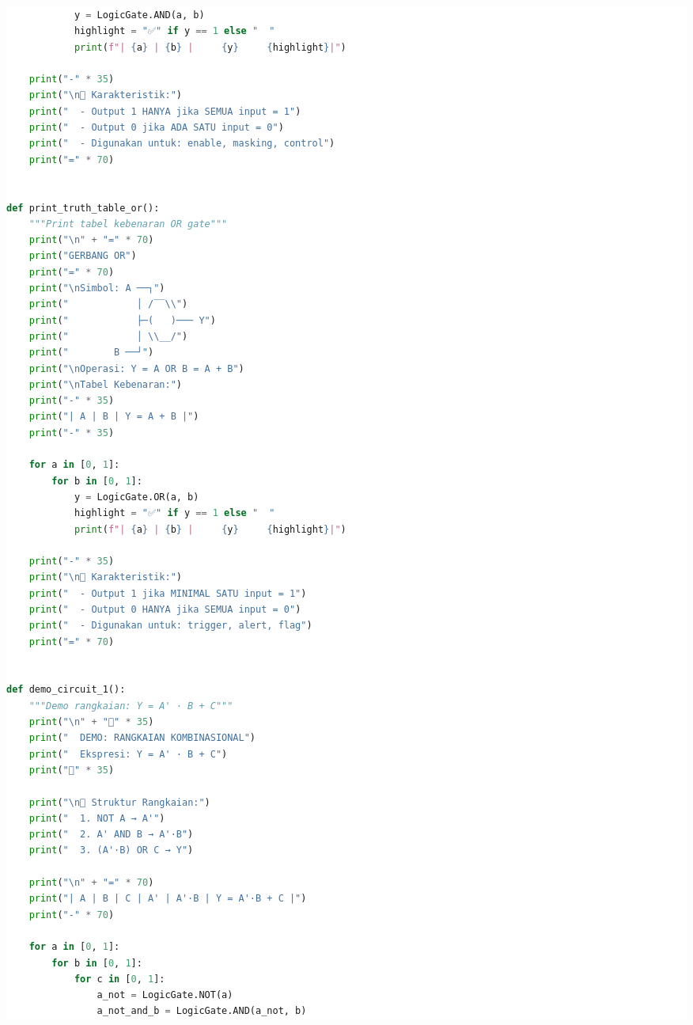 ```python
            y = LogicGate.AND(a, b)
            highlight = "✅" if y == 1 else "  "
            print(f"| {a} | {b} |     {y}     {highlight}|")
    
    print("-" * 35)
    print("\n📝 Karakteristik:")
    print("  - Output 1 HANYA jika SEMUA input = 1")
    print("  - Output 0 jika ADA SATU input = 0")
    print("  - Digunakan untuk: enable, masking, control")
    print("=" * 70)


def print_truth_table_or():
    """Print tabel kebenaran OR gate"""
    print("\n" + "=" * 70)
    print("GERBANG OR")
    print("=" * 70)
    print("\nSimbol: A ──┐")
    print("            │ /‾‾\\")
    print("            ├─(   )─── Y")
    print("            │ \\__/")
    print("        B ──┘")
    print("\nOperasi: Y = A OR B = A + B")
    print("\nTabel Kebenaran:")
    print("-" * 35)
    print("| A | B | Y = A + B |")
    print("-" * 35)
    
    for a in [0, 1]:
        for b in [0, 1]:
            y = LogicGate.OR(a, b)
            highlight = "✅" if y == 1 else "  "
            print(f"| {a} | {b} |     {y}     {highlight}|")
    
    print("-" * 35)
    print("\n📝 Karakteristik:")
    print("  - Output 1 jika MINIMAL SATU input = 1")
    print("  - Output 0 HANYA jika SEMUA input = 0")
    print("  - Digunakan untuk: trigger, alert, flag")
    print("=" * 70)


def demo_circuit_1():
    """Demo rangkaian: Y = A' · B + C"""
    print("\n" + "🔷" * 35)
    print("  DEMO: RANGKAIAN KOMBINASIONAL")
    print("  Ekspresi: Y = A' · B + C")
    print("🔷" * 35)
    
    print("\n📐 Struktur Rangkaian:")
    print("  1. NOT A → A'")
    print("  2. A' AND B → A'·B")
    print("  3. (A'·B) OR C → Y")
    
    print("\n" + "=" * 70)
    print("| A | B | C | A' | A'·B | Y = A'·B + C |")
    print("-" * 70)
    
    for a in [0, 1]:
        for b in [0, 1]:
            for c in [0, 1]:
                a_not = LogicGate.NOT(a)
                a_not_and_b = LogicGate.AND(a_not, b)
```